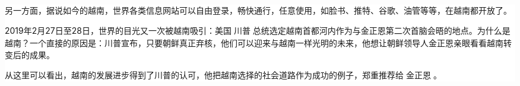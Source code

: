   <div>
   <center>
    <div id="div-gpt-ad-1589559869784-0">
    </div>
   </center>
  </div>
 </center>
 <p>
  另一方面，据说如今的越南，世界各类信息网站可以自由登录，畅快通行，任意使用，如脸书、推特、谷歌、油管等等，在越南都开放了。
 </p>
 <center>
  <div style="max-width: 632px;height:180px; display: none; text-align: center; margin: 0 auto; overflow: hidden;overflow-x: hidden;">
   <div id="taboola-midarticle-thumbnails" style="max-width: 632px;height:180px;overflow: hidden;overflow-x: hidden;">
   </div>
  </div>
  <div>
   <center>
    <div id="div-gpt-ad-1589559869784-0">
    </div>
   </center>
  </div>
 </center>
 <p>
  2019年2月27日至28日，世界的目光又一次被越南吸引：美国
  <span href="https://www.secretchina.com/news/gb/tag/川普" target="_blank">
   川普
  </span>
  总统选定越南首都河内作为与金正恩第二次首脑会晤的地点。为什么是越南？一个直接的原因是：川普宣布，只要朝鲜真正弃核，他们可以迎来与越南一样光明的未来，他想让朝鲜领导人金正恩亲眼看看越南转变后的成果。
 </p>
 <center>
  <div style="max-width: 632px;height:180px; display: none; text-align: center; margin: 0 auto; overflow: hidden;overflow-x: hidden;">
   <div id="taboola-midarticle-thumbnails" style="max-width: 632px;height:180px;overflow: hidden;overflow-x: hidden;">
   </div>
  </div>
  <div>
   <center>
    <div id="div-gpt-ad-1589559869784-0">
    </div>
   </center>
  </div>
 </center>
 <p>
  从这里可以看出，越南的发展进步得到了川普的认可，他把越南选择的社会道路作为成功的例子，郑重推荐给
  <span href="https://www.secretchina.com/news/gb/tag/金正恩" target="_blank">
   金正恩
  </span>
  。
 </p>
 <center>
  <div style="max-width: 632px;height:180px; display: none; text-align: center; margin: 0 auto; overflow: hidden;overflow-x: hidden;">
   <div id="taboola-midarticle-thumbnails" style="max-width: 632px;height:180px;overflow: hidden;overflow-x: hidden;">
   </div>
  </div>
  <div>
   <center>
    <div id="div-gpt-ad-1589559869784-0">
    </div>
   </center>